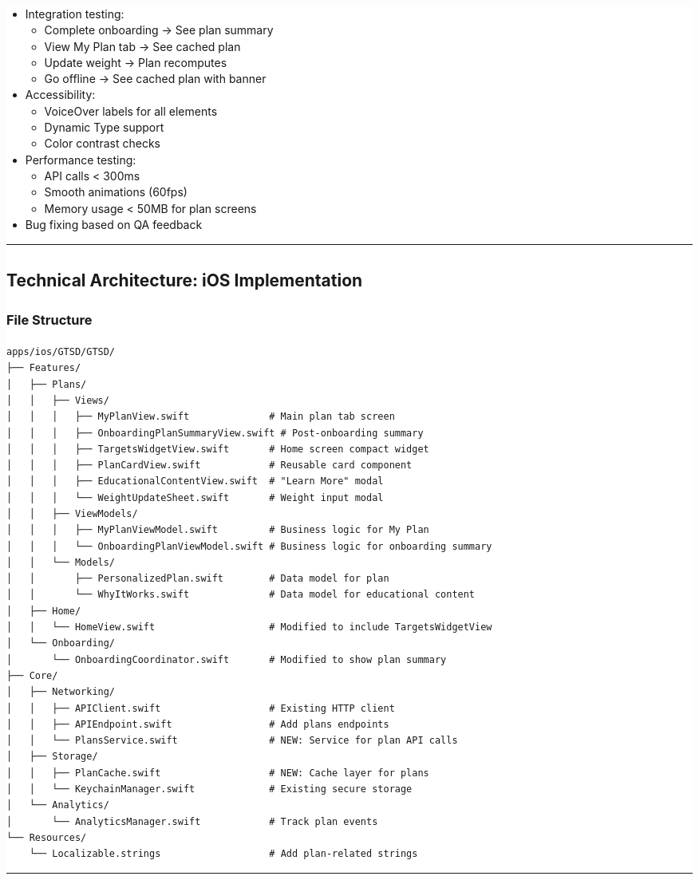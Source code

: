 - Integration testing:
  - Complete onboarding → See plan summary
  - View My Plan tab → See cached plan
  - Update weight → Plan recomputes
  - Go offline → See cached plan with banner
- Accessibility:
  - VoiceOver labels for all elements
  - Dynamic Type support
  - Color contrast checks
- Performance testing:
  - API calls < 300ms
  - Smooth animations (60fps)
  - Memory usage < 50MB for plan screens
- Bug fixing based on QA feedback

---

## Technical Architecture: iOS Implementation

### File Structure

```
apps/ios/GTSD/GTSD/
├── Features/
│   ├── Plans/
│   │   ├── Views/
│   │   │   ├── MyPlanView.swift              # Main plan tab screen
│   │   │   ├── OnboardingPlanSummaryView.swift # Post-onboarding summary
│   │   │   ├── TargetsWidgetView.swift       # Home screen compact widget
│   │   │   ├── PlanCardView.swift            # Reusable card component
│   │   │   ├── EducationalContentView.swift  # "Learn More" modal
│   │   │   └── WeightUpdateSheet.swift       # Weight input modal
│   │   ├── ViewModels/
│   │   │   ├── MyPlanViewModel.swift         # Business logic for My Plan
│   │   │   └── OnboardingPlanViewModel.swift # Business logic for onboarding summary
│   │   └── Models/
│   │       ├── PersonalizedPlan.swift        # Data model for plan
│   │       └── WhyItWorks.swift              # Data model for educational content
│   ├── Home/
│   │   └── HomeView.swift                    # Modified to include TargetsWidgetView
│   └── Onboarding/
│       └── OnboardingCoordinator.swift       # Modified to show plan summary
├── Core/
│   ├── Networking/
│   │   ├── APIClient.swift                   # Existing HTTP client
│   │   ├── APIEndpoint.swift                 # Add plans endpoints
│   │   └── PlansService.swift                # NEW: Service for plan API calls
│   ├── Storage/
│   │   ├── PlanCache.swift                   # NEW: Cache layer for plans
│   │   └── KeychainManager.swift             # Existing secure storage
│   └── Analytics/
│       └── AnalyticsManager.swift            # Track plan events
└── Resources/
    └── Localizable.strings                   # Add plan-related strings
```

---
